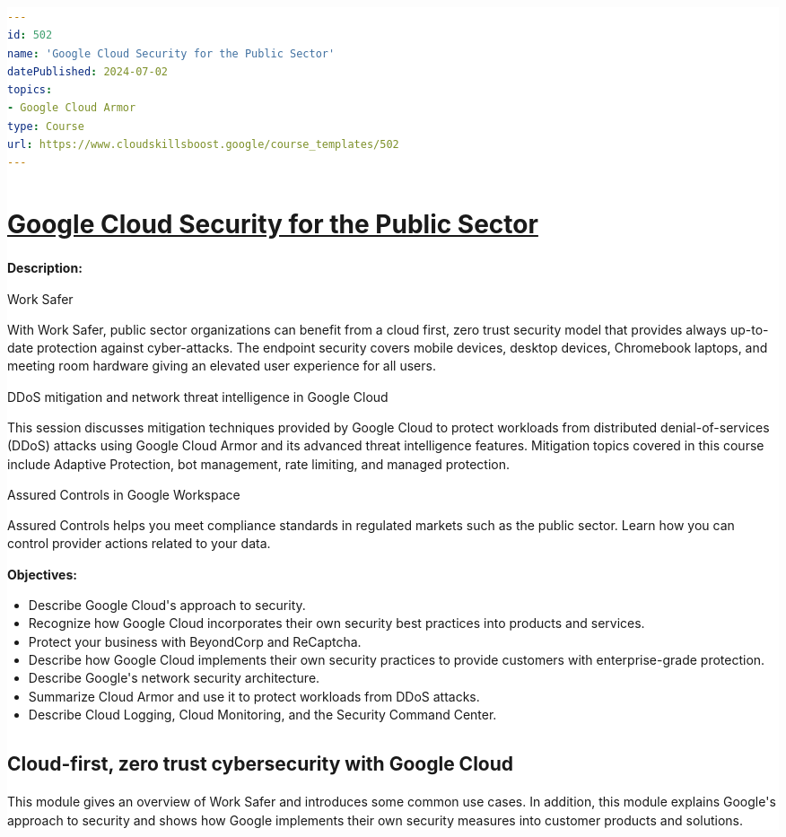 ```yaml
---
id: 502
name: 'Google Cloud Security for the Public Sector'
datePublished: 2024-07-02
topics:
- Google Cloud Armor
type: Course
url: https://www.cloudskillsboost.google/course_templates/502
---
```


# [Google Cloud Security for the Public Sector](https://www.cloudskillsboost.google/course_templates/502)

**Description:**

Work Safer

With Work Safer, public sector organizations can benefit from a cloud first, zero trust security model that provides always up-to-date protection against cyber-attacks. The endpoint security covers mobile devices, desktop devices, Chromebook laptops, and meeting room hardware giving an elevated user experience for all users.

DDoS mitigation and network threat intelligence in Google Cloud

This session discusses mitigation techniques provided by Google Cloud to protect workloads from distributed denial-of-services (DDoS) attacks using Google Cloud Armor and its advanced threat intelligence features. Mitigation topics covered in this course include Adaptive Protection, bot management, rate limiting, and managed protection.

Assured Controls in Google Workspace

Assured Controls helps you meet compliance standards in regulated markets such as the public sector. Learn how you can control provider actions related to your data.

**Objectives:**

- Describe Google Cloud's approach to security.
- Recognize how Google Cloud incorporates their own security best practices into products and services.
- Protect your business with BeyondCorp and ReCaptcha.
- Describe how Google Cloud implements their own security practices to provide customers with enterprise-grade protection.
- Describe Google's network security architecture.
- Summarize Cloud Armor and use it to protect workloads from DDoS attacks.
- Describe Cloud Logging, Cloud Monitoring, and the Security Command Center.

## Cloud-first, zero trust cybersecurity with Google Cloud

This module gives an overview of Work Safer and introduces some common use cases. In addition, this module explains Google's approach to security and shows how Google implements their own security measures into customer products and solutions.
